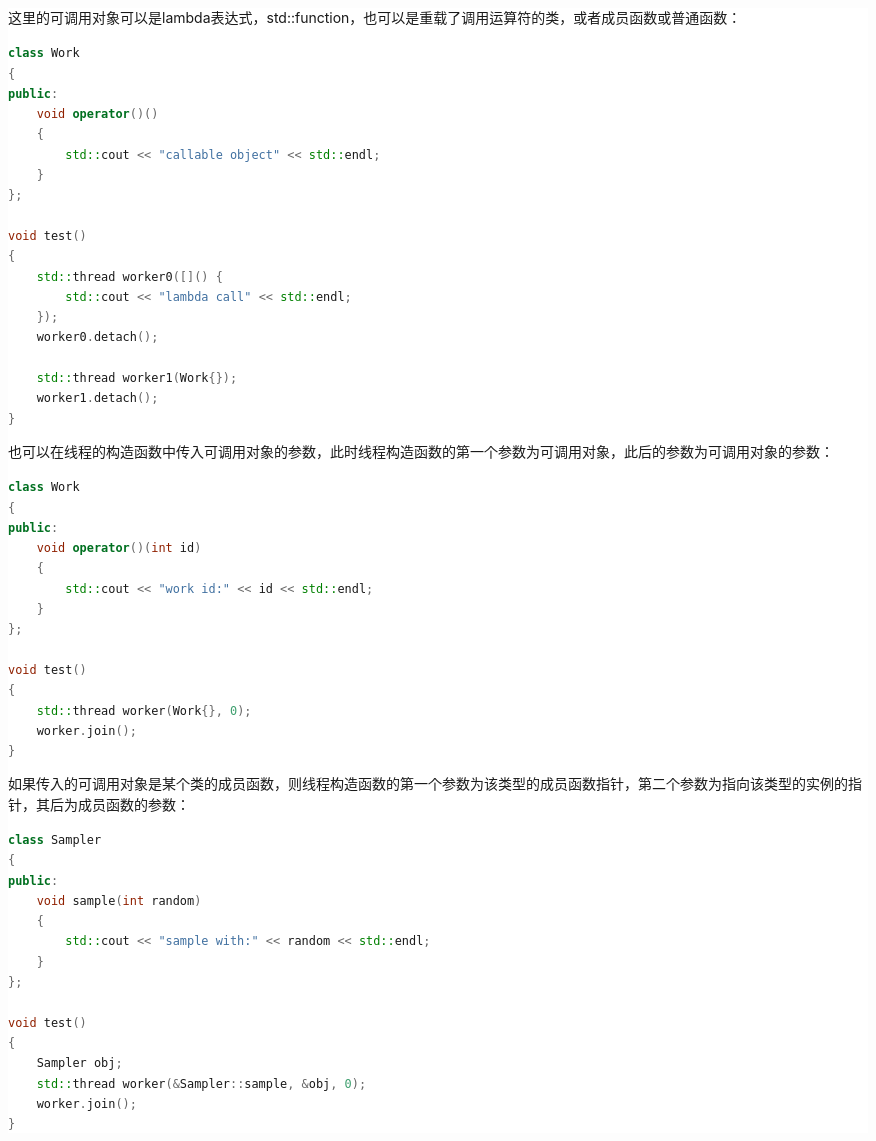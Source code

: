这里的可调用对象可以是lambda表达式，std::function，也可以是重载了调用运算符的类，或者成员函数或普通函数：

```cpp
class Work
{
public:
	void operator()()
	{
		std::cout << "callable object" << std::endl;
	}
};

void test()
{
	std::thread worker0([]() {
		std::cout << "lambda call" << std::endl;
	});
	worker0.detach();

	std::thread worker1(Work{});
	worker1.detach();
}
```

也可以在线程的构造函数中传入可调用对象的参数，此时线程构造函数的第一个参数为可调用对象，此后的参数为可调用对象的参数：

```cpp
class Work
{
public:
	void operator()(int id)
	{
		std::cout << "work id:" << id << std::endl;
	}
};

void test()
{
	std::thread worker(Work{}, 0);
	worker.join();
}
```

如果传入的可调用对象是某个类的成员函数，则线程构造函数的第一个参数为该类型的成员函数指针，第二个参数为指向该类型的实例的指针，其后为成员函数的参数：

```cpp
class Sampler
{
public:
	void sample(int random)
	{
		std::cout << "sample with:" << random << std::endl;
	}
};

void test()
{
	Sampler obj;
	std::thread worker(&Sampler::sample, &obj, 0);
	worker.join();
}
```
